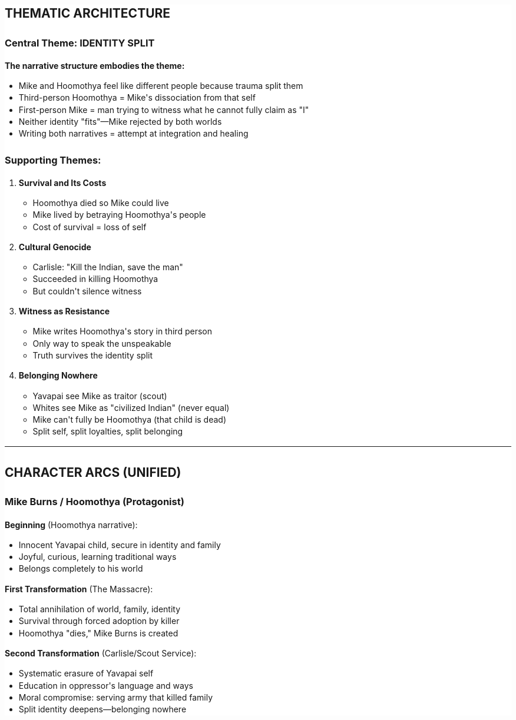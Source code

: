 
## THEMATIC ARCHITECTURE

### Central Theme: IDENTITY SPLIT

**The narrative structure embodies the theme:**
- Mike and Hoomothya feel like different people because trauma split them
- Third-person Hoomothya = Mike's dissociation from that self
- First-person Mike = man trying to witness what he cannot fully claim as "I"
- Neither identity "fits"—Mike rejected by both worlds
- Writing both narratives = attempt at integration and healing

### Supporting Themes:

1. **Survival and Its Costs**
   - Hoomothya died so Mike could live
   - Mike lived by betraying Hoomothya's people
   - Cost of survival = loss of self

2. **Cultural Genocide**
   - Carlisle: "Kill the Indian, save the man"
   - Succeeded in killing Hoomothya
   - But couldn't silence witness

3. **Witness as Resistance**
   - Mike writes Hoomothya's story in third person
   - Only way to speak the unspeakable
   - Truth survives the identity split

4. **Belonging Nowhere**
   - Yavapai see Mike as traitor (scout)
   - Whites see Mike as "civilized Indian" (never equal)
   - Mike can't fully be Hoomothya (that child is dead)
   - Split self, split loyalties, split belonging

---

## CHARACTER ARCS (UNIFIED)

### Mike Burns / Hoomothya (Protagonist)

**Beginning** (Hoomothya narrative):
- Innocent Yavapai child, secure in identity and family
- Joyful, curious, learning traditional ways
- Belongs completely to his world

**First Transformation** (The Massacre):
- Total annihilation of world, family, identity
- Survival through forced adoption by killer
- Hoomothya "dies," Mike Burns is created

**Second Transformation** (Carlisle/Scout Service):
- Systematic erasure of Yavapai self
- Education in oppressor's language and ways
- Moral compromise: serving army that killed family
- Split identity deepens—belonging nowhere
